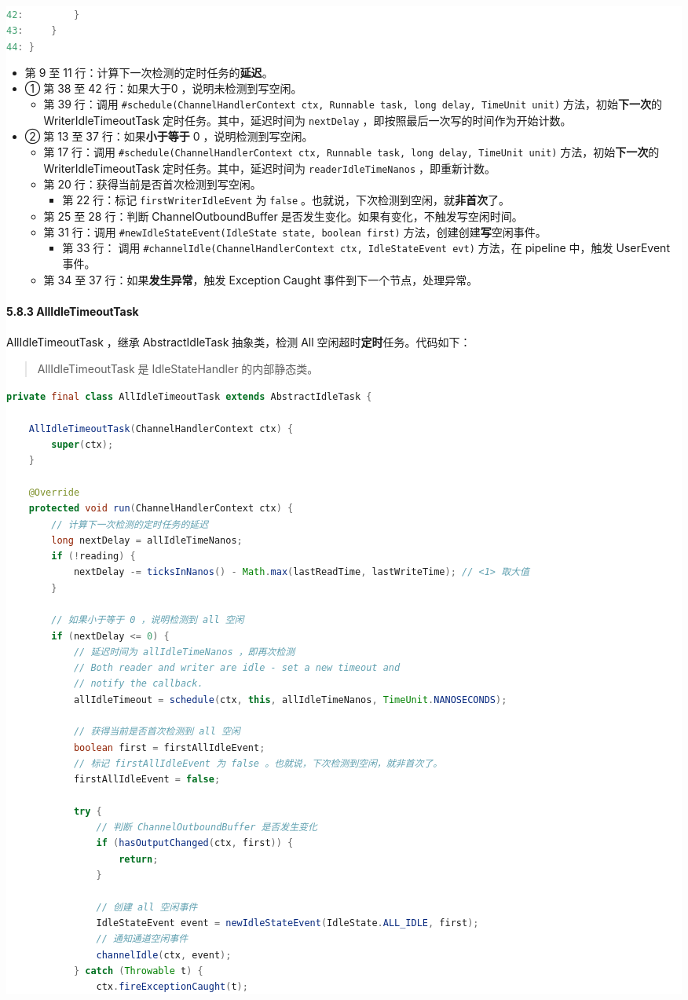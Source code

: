 ```java
42:         }
43:     }
44: }
```

- 第 9 至 11 行：计算下一次检测的定时任务的**延迟**。
- ① 第 38 至 42 行：如果大于0 ，说明未检测到写空闲。
  - 第 39 行：调用 `#schedule(ChannelHandlerContext ctx, Runnable task, long delay, TimeUnit unit)` 方法，初始**下一次**的 WriterIdleTimeoutTask 定时任务。其中，延迟时间为 `nextDelay` ，即按照最后一次写的时间作为开始计数。
- ② 第 13 至 37 行：如果**小于等于** 0 ，说明检测到写空闲。
  - 第 17 行：调用 `#schedule(ChannelHandlerContext ctx, Runnable task, long delay, TimeUnit unit)` 方法，初始**下一次**的 WriterIdleTimeoutTask 定时任务。其中，延迟时间为 `readerIdleTimeNanos` ，即重新计数。
  - 第 20 行：获得当前是否首次检测到写空闲。
    - 第 22 行：标记 `firstWriterIdleEvent` 为 `false` 。也就说，下次检测到空闲，就**非首次**了。
  - 第 25 至 28 行：判断 ChannelOutboundBuffer 是否发生变化。如果有变化，不触发写空闲时间。
  - 第 31 行：调用 `#newIdleStateEvent(IdleState state, boolean first)` 方法，创建创建**写**空闲事件。
    - 第 33 行： 调用 `#channelIdle(ChannelHandlerContext ctx, IdleStateEvent evt)` 方法，在 pipeline 中，触发 UserEvent 事件。
  - 第 34 至 37 行：如果**发生异常**，触发 Exception Caught 事件到下一个节点，处理异常。

#### 5.8.3 AllIdleTimeoutTask

AllIdleTimeoutTask ，继承 AbstractIdleTask 抽象类，检测 All 空闲超时**定时**任务。代码如下：

> AllIdleTimeoutTask 是 IdleStateHandler 的内部静态类。

```java
private final class AllIdleTimeoutTask extends AbstractIdleTask {

    AllIdleTimeoutTask(ChannelHandlerContext ctx) {
        super(ctx);
    }

    @Override
    protected void run(ChannelHandlerContext ctx) {
        // 计算下一次检测的定时任务的延迟
        long nextDelay = allIdleTimeNanos;
        if (!reading) {
            nextDelay -= ticksInNanos() - Math.max(lastReadTime, lastWriteTime); // <1> 取大值
        }

        // 如果小于等于 0 ，说明检测到 all 空闲
        if (nextDelay <= 0) {
            // 延迟时间为 allIdleTimeNanos ，即再次检测
            // Both reader and writer are idle - set a new timeout and
            // notify the callback.
            allIdleTimeout = schedule(ctx, this, allIdleTimeNanos, TimeUnit.NANOSECONDS);

            // 获得当前是否首次检测到 all 空闲
            boolean first = firstAllIdleEvent;
            // 标记 firstAllIdleEvent 为 false 。也就说，下次检测到空闲，就非首次了。
            firstAllIdleEvent = false;

            try {
                // 判断 ChannelOutboundBuffer 是否发生变化
                if (hasOutputChanged(ctx, first)) {
                    return;
                }

                // 创建 all 空闲事件
                IdleStateEvent event = newIdleStateEvent(IdleState.ALL_IDLE, first);
                // 通知通道空闲事件
                channelIdle(ctx, event);
            } catch (Throwable t) {
                ctx.fireExceptionCaught(t);
```